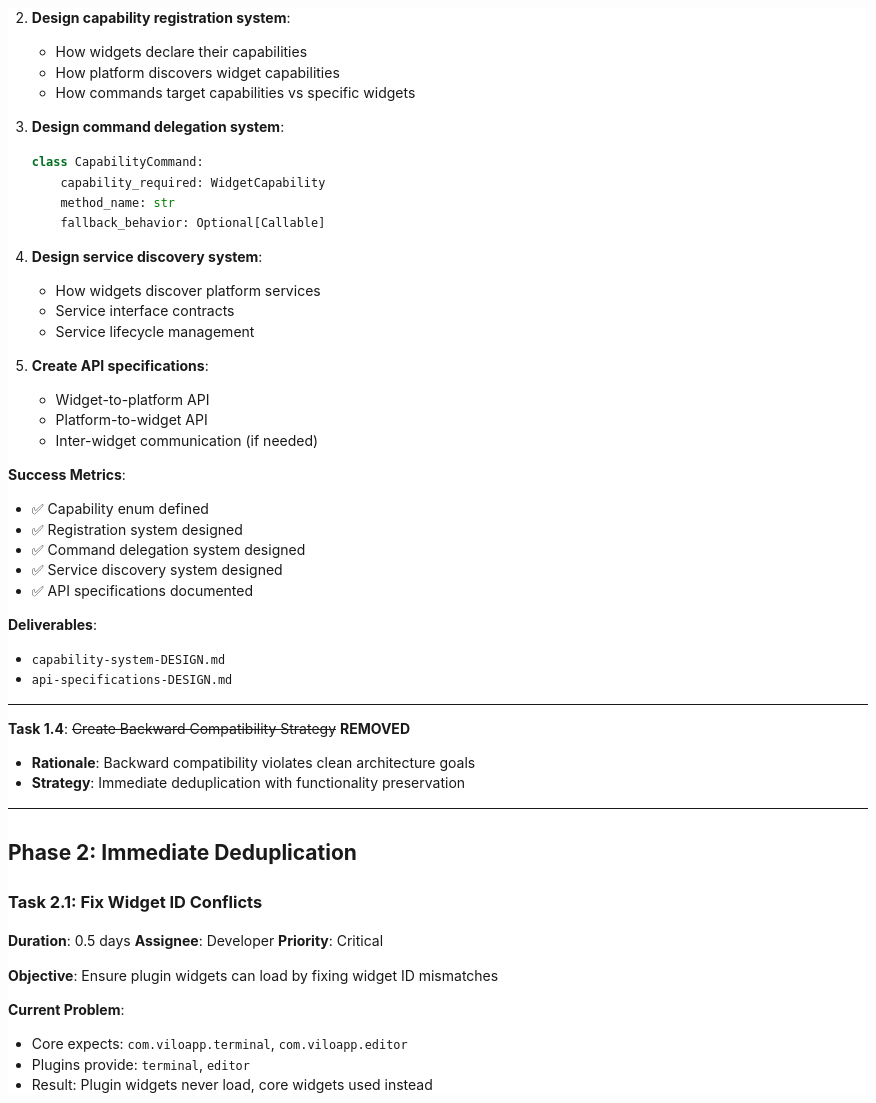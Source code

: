 2. **Design capability registration system**:
   - How widgets declare their capabilities
   - How platform discovers widget capabilities
   - How commands target capabilities vs specific widgets

3. **Design command delegation system**:
   ```python
   class CapabilityCommand:
       capability_required: WidgetCapability
       method_name: str
       fallback_behavior: Optional[Callable]
   ```

4. **Design service discovery system**:
   - How widgets discover platform services
   - Service interface contracts
   - Service lifecycle management

5. **Create API specifications**:
   - Widget-to-platform API
   - Platform-to-widget API
   - Inter-widget communication (if needed)

**Success Metrics**:
- ✅ Capability enum defined
- ✅ Registration system designed
- ✅ Command delegation system designed
- ✅ Service discovery system designed
- ✅ API specifications documented

**Deliverables**:
- `capability-system-DESIGN.md`
- `api-specifications-DESIGN.md`

---

**Task 1.4**: ~~Create Backward Compatibility Strategy~~ **REMOVED**
- **Rationale**: Backward compatibility violates clean architecture goals
- **Strategy**: Immediate deduplication with functionality preservation

---

## Phase 2: Immediate Deduplication

### Task 2.1: Fix Widget ID Conflicts
**Duration**: 0.5 days
**Assignee**: Developer
**Priority**: Critical

**Objective**: Ensure plugin widgets can load by fixing widget ID mismatches

**Current Problem**:
- Core expects: `com.viloapp.terminal`, `com.viloapp.editor`
- Plugins provide: `terminal`, `editor`
- Result: Plugin widgets never load, core widgets used instead

